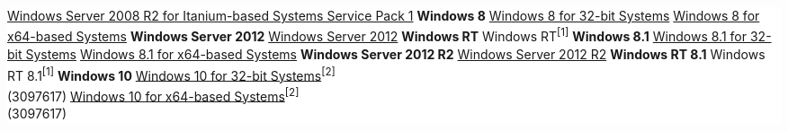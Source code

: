<td style="border:1px solid black;"><a href="https://www.microsoft.com/downloads/ja-jp/details.aspx?familyid=aabd1a54-f7fc-488e-8888-cd473ef337ab">Windows Server 2008 R2 for Itanium-based Systems Service Pack 1</a></td>
</tr>
<tr class="even">
<td style="border:1px solid black;"><strong>Windows 8</strong></td>
</tr>
<tr class="odd">
<td style="border:1px solid black;"><a href="https://www.microsoft.com/downloads/ja-jp/details.aspx?familyid=8da3e89b-eb8a-4a42-8d40-7c2f40435087">Windows 8 for 32-bit Systems</a></td>
</tr>
<tr class="even">
<td style="border:1px solid black;"><a href="https://www.microsoft.com/downloads/ja-jp/details.aspx?familyid=e9781610-ffe2-4894-9fc4-4e7cfb54abd2">Windows 8 for x64-based Systems</a></td>
</tr>
<tr class="odd">
<td style="border:1px solid black;"><strong>Windows Server 2012</strong></td>
</tr>
<tr class="even">
<td style="border:1px solid black;"><a href="https://www.microsoft.com/downloads/ja-jp/details.aspx?familyid=1c9e2991-839f-4ed3-9a9d-9c7ae8440af5">Windows Server 2012</a></td>
</tr>
<tr class="odd">
<td style="border:1px solid black;"><strong>Windows RT</strong></td>
</tr>
<tr class="even">
<td style="border:1px solid black;">Windows RT<sup>[1]</sup></td>
</tr>
<tr class="odd">
<td style="border:1px solid black;"><strong>Windows 8.1</strong></td>
</tr>
<tr class="even">
<td style="border:1px solid black;"><a href="https://www.microsoft.com/downloads/ja-jp/details.aspx?familyid=93f24a90-752e-4bee-832e-99362a5f1fa4">Windows 8.1 for 32-bit Systems</a></td>
</tr>
<tr class="odd">
<td style="border:1px solid black;"><a href="https://www.microsoft.com/downloads/ja-jp/details.aspx?familyid=00879e6e-dc2e-4821-b102-b350c8f0b79d">Windows 8.1 for x64-based Systems</a></td>
</tr>
<tr class="even">
<td style="border:1px solid black;"><strong>Windows Server 2012 R2</strong></td>
</tr>
<tr class="odd">
<td style="border:1px solid black;"><a href="https://www.microsoft.com/downloads/ja-jp/details.aspx?familyid=b0c0774d-5acc-4d9d-b64b-5bd90e1eb0df">Windows Server 2012 R2</a></td>
</tr>
<tr class="even">
<td style="border:1px solid black;"><strong>Windows RT 8.1</strong></td>
</tr>
<tr class="odd">
<td style="border:1px solid black;">Windows RT 8.1<sup>[1]</sup></td>
</tr>
<tr class="even">
<td style="border:1px solid black;"><strong>Windows 10</strong></td>
</tr>
<tr class="odd">
<td style="border:1px solid black;"><a href="https://support.microsoft.com/kb/3097617">Windows 10 for 32-bit Systems</a><sup>[2]</sup><br />
(3097617)</td>
</tr>
<tr class="even">
<td style="border:1px solid black;"><a href="https://support.microsoft.com/kb/3097617">Windows 10 for x64-based Systems</a><sup>[2]</sup><br />
(3097617)</td>